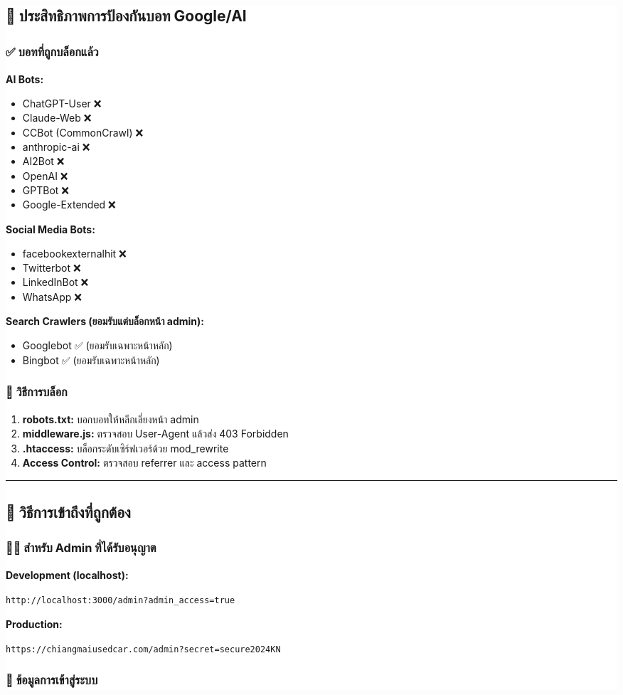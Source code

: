 
## 🎯 ประสิทธิภาพการป้องกันบอท Google/AI

### ✅ **บอทที่ถูกบล็อกแล้ว**

**AI Bots:**

- ChatGPT-User ❌
- Claude-Web ❌
- CCBot (CommonCrawl) ❌
- anthropic-ai ❌
- AI2Bot ❌
- OpenAI ❌
- GPTBot ❌
- Google-Extended ❌

**Social Media Bots:**

- facebookexternalhit ❌
- Twitterbot ❌
- LinkedInBot ❌
- WhatsApp ❌

**Search Crawlers (ยอมรับแต่บล็อกหน้า admin):**

- Googlebot ✅ (ยอมรับเฉพาะหน้าหลัก)
- Bingbot ✅ (ยอมรับเฉพาะหน้าหลัก)

### 🚫 **วิธีการบล็อก**

1. **robots.txt:** บอกบอทให้หลีกเลี่ยงหน้า admin
2. **middleware.js:** ตรวจสอบ User-Agent แล้วส่ง 403 Forbidden
3. **.htaccess:** บล็อกระดับเซิร์ฟเวอร์ด้วย mod_rewrite
4. **Access Control:** ตรวจสอบ referrer และ access pattern

---

## 🔗 วิธีการเข้าถึงที่ถูกต้อง

### 👨‍💼 **สำหรับ Admin ที่ได้รับอนุญาต**

**Development (localhost):**

```
http://localhost:3000/admin?admin_access=true
```

**Production:**

```
https://chiangmaiusedcar.com/admin?secret=secure2024KN
```

### 🔑 **ข้อมูลการเข้าสู่ระบบ**
